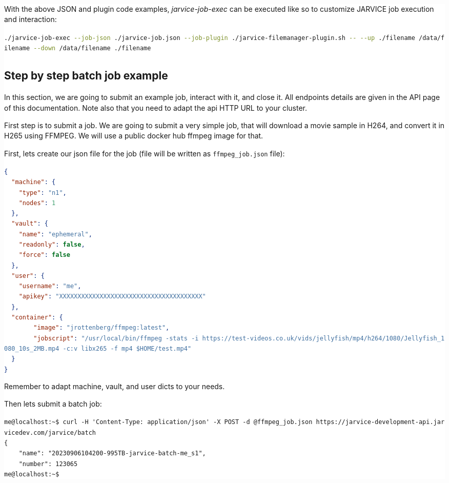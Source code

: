 With the above JSON and plugin code examples, *jarvice-job-exec* can be
executed like so to customize JARVICE job execution and interaction:
```bash
./jarvice-job-exec --job-json ./jarvice-job.json --job-plugin ./jarvice-filemanager-plugin.sh -- --up ./filename /data/filename --down /data/filename ./filename
```

## Step by step batch job example

In this section, we are going to submit an example job, interact with it, and close it. All endpoints details are given in the API page of this documentation.
Note also that you need to adapt the api HTTP URL to your cluster.

First step is to submit a job. We are going to submit a very simple job, that will download a movie sample in H264, and convert it in H265 using FFMPEG. We will use a public docker hub ffmpeg image for that.

First, lets create our json file for the job (file will be written as `ffmpeg_job.json` file):

```json
{
  "machine": {
    "type": "n1",
    "nodes": 1
  },
  "vault": {
    "name": "ephemeral",
    "readonly": false,
    "force": false
  },
  "user": {
    "username": "me",
    "apikey": "XXXXXXXXXXXXXXXXXXXXXXXXXXXXXXXXXXXXXXX"
  },
  "container": {
        "image": "jrottenberg/ffmpeg:latest",
        "jobscript": "/usr/local/bin/ffmpeg -stats -i https://test-videos.co.uk/vids/jellyfish/mp4/h264/1080/Jellyfish_1080_10s_2MB.mp4 -c:v libx265 -f mp4 $HOME/test.mp4"
  }
}
```

Remember to adapt machine, vault, and user dicts to your needs.

Then lets submit a batch job:

```
me@localhost:~$ curl -H 'Content-Type: application/json' -X POST -d @ffmpeg_job.json https://jarvice-development-api.jarvicedev.com/jarvice/batch
{
    "name": "20230906104200-995TB-jarvice-batch-me_s1",
    "number": 123065
me@localhost:~$
```
